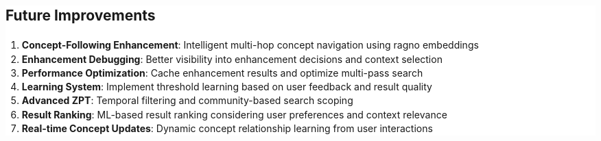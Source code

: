 ## Future Improvements

1. **Concept-Following Enhancement**: Intelligent multi-hop concept navigation using ragno embeddings
2. **Enhancement Debugging**: Better visibility into enhancement decisions and context selection
3. **Performance Optimization**: Cache enhancement results and optimize multi-pass search
4. **Learning System**: Implement threshold learning based on user feedback and result quality
5. **Advanced ZPT**: Temporal filtering and community-based search scoping
6. **Result Ranking**: ML-based result ranking considering user preferences and context relevance
7. **Real-time Concept Updates**: Dynamic concept relationship learning from user interactions